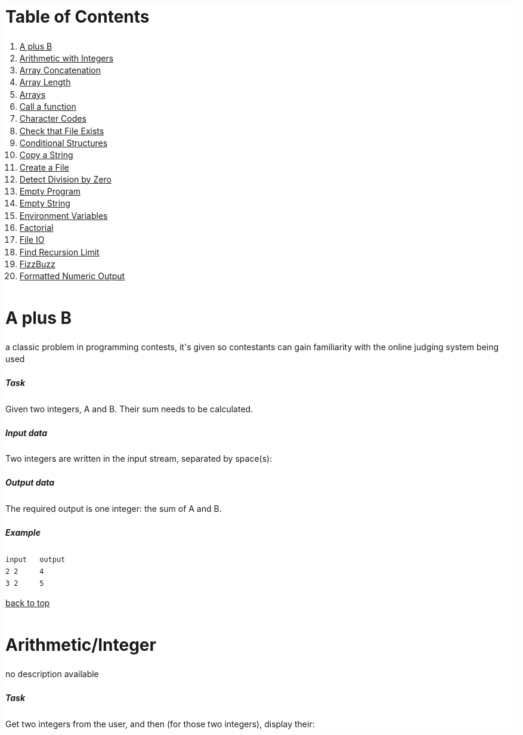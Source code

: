 ﻿# Table of Contents
1. [A plus B](#a-plus-b)
2. [Arithmetic with Integers](#arithmetic-with-integers)
3. [Array Concatenation](#array-concatenation)
4. [Array Length](#array-length)
5. [Arrays](#arrays)
6. [Call a function](#call-a-function)
7. [Character Codes](#character-codes)
8. [Check that File Exists](#check-that-file-exists)
9. [Conditional Structures](#conditional-structures)
10. [Copy a String](#copy-a-string)
11. [Create a File](#create-a-file)
12. [Detect Division by Zero](#detect-division-by-zero)
13. [Empty Program](#empty-program)
14. [Empty String](#empty-string)
15. [Environment Variables](#environment-variables)
16. [Factorial](#factorial)
17. [File IO](#file-io)
18. [Find Recursion Limit](#find-recursion-limit)
19. [FizzBuzz](#fizzbuzz)
20. [Formatted Numeric Output](#formatted-numeric-output)

# A plus B
a classic problem in programming contests,   it's given so contestants can gain familiarity with the online judging system being used

##### Task
Given two integers,   A and B.
Their sum needs to be calculated.

#####  Input data
Two integers are written in the input stream, separated by space(s):

#####  Output data
The required output is one integer:   the sum of A and B.

#####  Example
```
input  	output  
2 2	    4
3 2	    5
```

[back to top](#table-of-contents)


# Arithmetic/Integer
no description available

##### Task
Get two integers from the user,   and then (for those two integers), display their:
